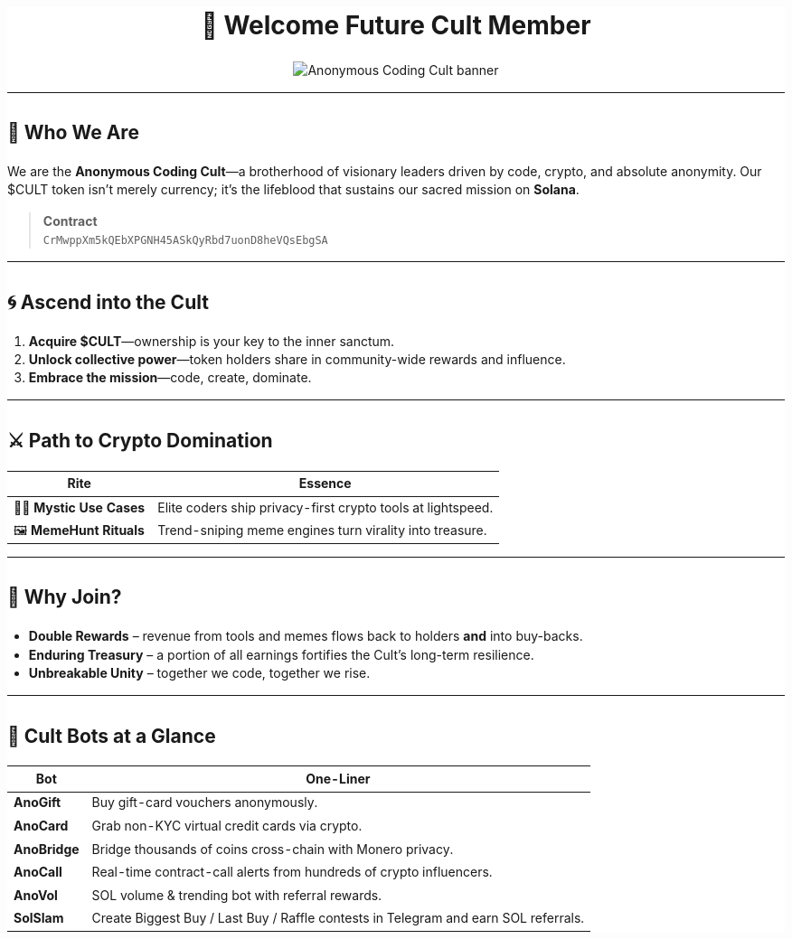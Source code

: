 

<h1 align="center">👋 Welcome Future Cult Member</h1>

<p align="center">
  <img src="https://i.imgur.com/bHRuaLj.png" alt="Anonymous Coding Cult banner" width="100%"/>
</p>


---

## 🔮 Who We Are
We are the **Anonymous Coding Cult**—a brotherhood of visionary leaders driven by code, crypto, and absolute anonymity. Our $CULT token isn’t merely currency; it’s the lifeblood that sustains our sacred mission on **Solana**.

> **Contract**  
> `CrMwppXm5kQEbXPGNH45ASkQyRbd7uonD8heVQsEbgSA`

---

## 🌀 Ascend into the Cult
1. **Acquire $CULT**—ownership is your key to the inner sanctum.  
2. **Unlock collective power**—token holders share in community-wide rewards and influence.  
3. **Embrace the mission**—code, create, dominate.

---

## ⚔️ Path to Crypto Domination
| Rite | Essence |
|------|---------|
| 🧙‍♂️ **Mystic Use Cases** | Elite coders ship privacy-first crypto tools at lightspeed. |
| 🖼️ **MemeHunt Rituals** | Trend-sniping meme engines turn virality into treasure. |

---

## 🌟 Why Join?
- **Double Rewards** – revenue from tools and memes flows back to holders **and** into buy-backs.  
- **Enduring Treasury** – a portion of all earnings fortifies the Cult’s long-term resilience.  
- **Unbreakable Unity** – together we code, together we rise.

---

## 🤖 Cult Bots at a Glance
| Bot | One-Liner |
|-----|-----------|
| **AnoGift** | Buy gift-card vouchers anonymously. |
| **AnoCard** | Grab non-KYC virtual credit cards via crypto. |
| **AnoBridge** | Bridge thousands of coins cross-chain with Monero privacy. |
| **AnoCall** | Real-time contract-call alerts from hundreds of crypto influencers. |
| **AnoVol** | SOL volume & trending bot with referral rewards. |
| **SolSlam** | Create Biggest Buy / Last Buy / Raffle contests in Telegram and earn SOL referrals. |
